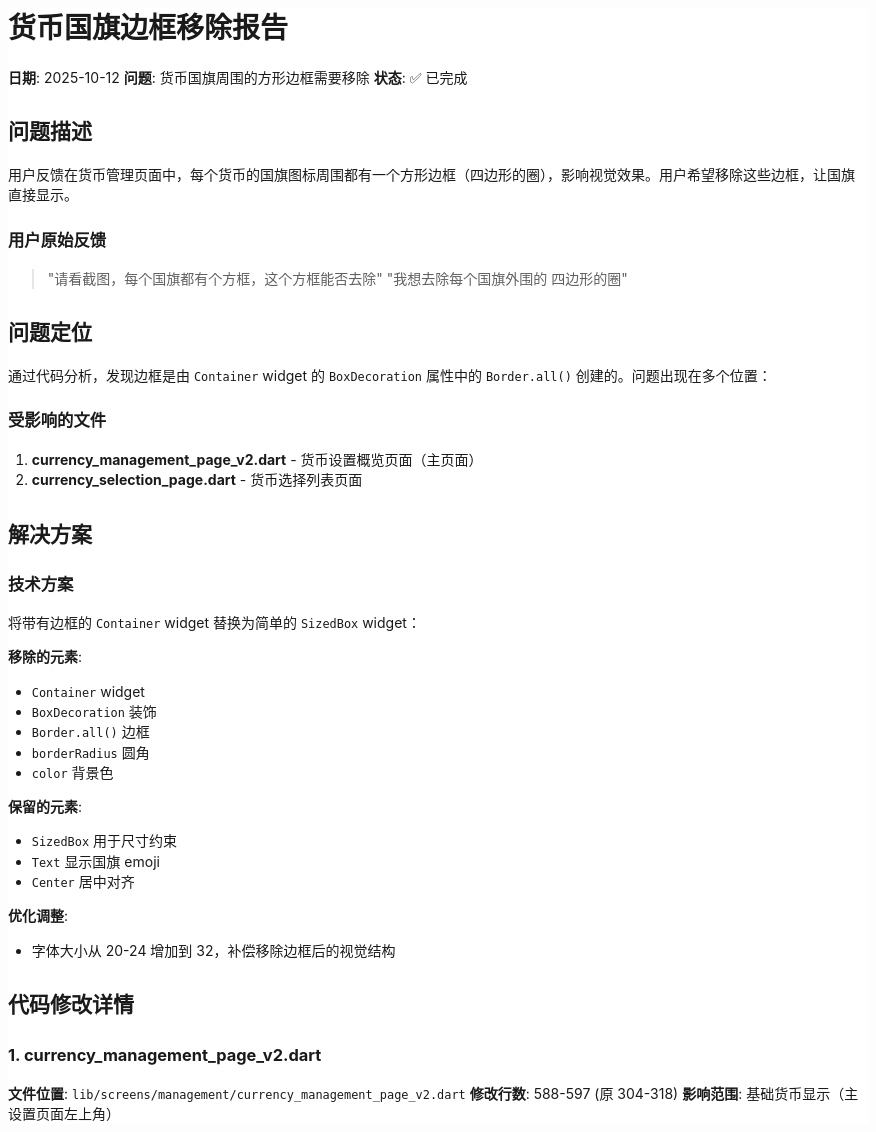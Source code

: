 # 货币国旗边框移除报告

**日期**: 2025-10-12
**问题**: 货币国旗周围的方形边框需要移除
**状态**: ✅ 已完成

## 问题描述

用户反馈在货币管理页面中，每个货币的国旗图标周围都有一个方形边框（四边形的圈），影响视觉效果。用户希望移除这些边框，让国旗直接显示。

### 用户原始反馈
> "请看截图，每个国旗都有个方框，这个方框能否去除"
> "我想去除每个国旗外围的 四边形的圈"

## 问题定位

通过代码分析，发现边框是由 `Container` widget 的 `BoxDecoration` 属性中的 `Border.all()` 创建的。问题出现在多个位置：

### 受影响的文件
1. **currency_management_page_v2.dart** - 货币设置概览页面（主页面）
2. **currency_selection_page.dart** - 货币选择列表页面

## 解决方案

### 技术方案
将带有边框的 `Container` widget 替换为简单的 `SizedBox` widget：

**移除的元素**:
- `Container` widget
- `BoxDecoration` 装饰
- `Border.all()` 边框
- `borderRadius` 圆角
- `color` 背景色

**保留的元素**:
- `SizedBox` 用于尺寸约束
- `Text` 显示国旗 emoji
- `Center` 居中对齐

**优化调整**:
- 字体大小从 20-24 增加到 32，补偿移除边框后的视觉结构

## 代码修改详情

### 1. currency_management_page_v2.dart

**文件位置**: `lib/screens/management/currency_management_page_v2.dart`
**修改行数**: 588-597 (原 304-318)
**影响范围**: 基础货币显示（主设置页面左上角）
